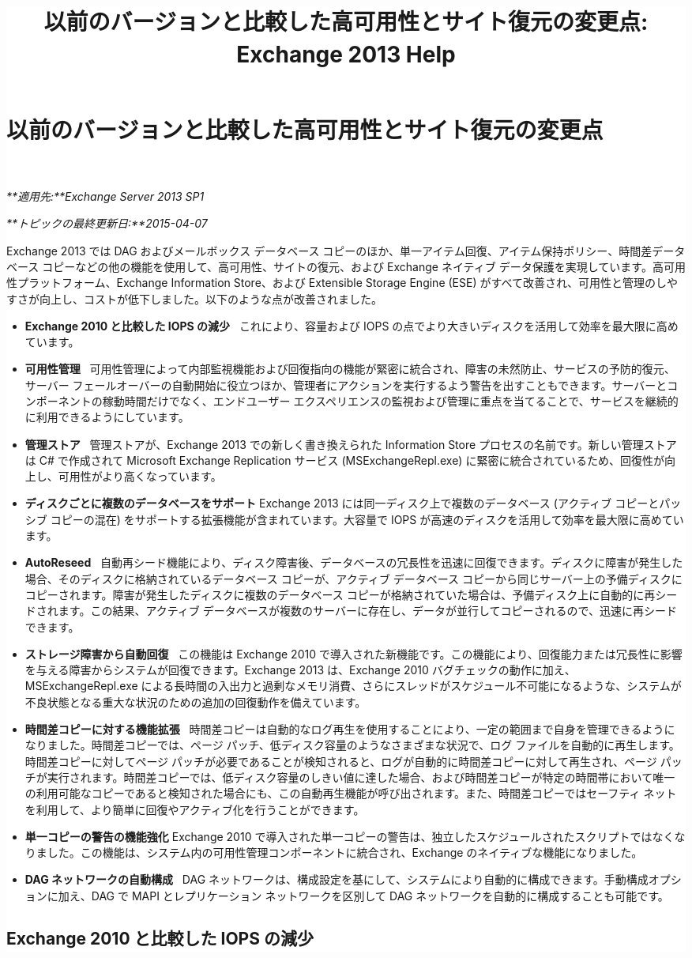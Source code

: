 ﻿---
title: '以前のバージョンと比較した高可用性とサイト復元の変更点: Exchange 2013 Help'
TOCTitle: 以前のバージョンと比較した高可用性とサイト復元の変更点
ms:assetid: de53c00b-091c-4a31-aacc-1bd40c756ce2
ms:mtpsurl: https://technet.microsoft.com/ja-jp/library/Dn789066(v=EXCHG.150)
ms:contentKeyID: 62519732
ms.date: 05/23/2018
mtps_version: v=EXCHG.150
ms.translationtype: MT
---

# 以前のバージョンと比較した高可用性とサイト復元の変更点

 

_**適用先:**Exchange Server 2013 SP1_

_**トピックの最終更新日:**2015-04-07_

Exchange 2013 では DAG およびメールボックス データベース コピーのほか、単一アイテム回復、アイテム保持ポリシー、時間差データベース コピーなどの他の機能を使用して、高可用性、サイトの復元、および Exchange ネイティブ データ保護を実現しています。高可用性プラットフォーム、Exchange Information Store、および Extensible Storage Engine (ESE) がすべて改善され、可用性と管理のしやすさが向上し、コストが低下しました。以下のような点が改善されました。

  - **Exchange 2010 と比較した IOPS の減少**   これにより、容量および IOPS の点でより大きいディスクを活用して効率を最大限に高めています。

  - **可用性管理**   可用性管理によって内部監視機能および回復指向の機能が緊密に統合され、障害の未然防止、サービスの予防的復元、サーバー フェールオーバーの自動開始に役立つほか、管理者にアクションを実行するよう警告を出すこともできます。サーバーとコンポーネントの稼動時間だけでなく、エンドユーザー エクスペリエンスの監視および管理に重点を当てることで、サービスを継続的に利用できるようにしています。

  - **管理ストア**   管理ストアが、Exchange 2013 での新しく書き換えられた Information Store プロセスの名前です。新しい管理ストアは C\# で作成されて Microsoft Exchange Replication サービス (MSExchangeRepl.exe) に緊密に統合されているため、回復性が向上し、可用性がより高くなっています。

  - **ディスクごとに複数のデータベースをサポート** Exchange 2013 には同一ディスク上で複数のデータベース (アクティブ コピーとパッシブ コピーの混在) をサポートする拡張機能が含まれています。大容量で IOPS が高速のディスクを活用して効率を最大限に高めています。

  - **AutoReseed**   自動再シード機能により、ディスク障害後、データベースの冗長性を迅速に回復できます。ディスクに障害が発生した場合、そのディスクに格納されているデータベース コピーが、アクティブ データベース コピーから同じサーバー上の予備ディスクにコピーされます。障害が発生したディスクに複数のデータベース コピーが格納されていた場合は、予備ディスク上に自動的に再シードされます。この結果、アクティブ データベースが複数のサーバーに存在し、データが並行してコピーされるので、迅速に再シードできます。

  - **ストレージ障害から自動回復**   この機能は Exchange 2010 で導入された新機能です。この機能により、回復能力または冗長性に影響を与える障害からシステムが回復できます。Exchange 2013 は、Exchange 2010 バグチェックの動作に加え、MSExchangeRepl.exe による長時間の入出力と過剰なメモリ消費、さらにスレッドがスケジュール不可能になるような、システムが不良状態となる重大な状況のための追加の回復動作を備えています。

  - **時間差コピーに対する機能拡張**   時間差コピーは自動的なログ再生を使用することにより、一定の範囲まで自身を管理できるようになりました。時間差コピーでは、ページ パッチ、低ディスク容量のようなさまざまな状況で、ログ ファイルを自動的に再生します。時間差コピーに対してページ パッチが必要であることが検知されると、ログが自動的に時間差コピーに対して再生され、ページ パッチが実行されます。時間差コピーでは、低ディスク容量のしきい値に達した場合、および時間差コピーが特定の時間帯において唯一の利用可能なコピーであると検知された場合にも、この自動再生機能が呼び出されます。また、時間差コピーではセーフティ ネットを利用して、より簡単に回復やアクティブ化を行うことができます。

  - **単一コピーの警告の機能強化** Exchange 2010 で導入された単一コピーの警告は、独立したスケジュールされたスクリプトではなくなりました。この機能は、システム内の可用性管理コンポーネントに統合され、Exchange のネイティブな機能になりました。

  - **DAG ネットワークの自動構成**   DAG ネットワークは、構成設定を基にして、システムにより自動的に構成できます。手動構成オプションに加え、DAG で MAPI とレプリケーション ネットワークを区別して DAG ネットワークを自動的に構成することも可能です。

## Exchange 2010 と比較した IOPS の減少
